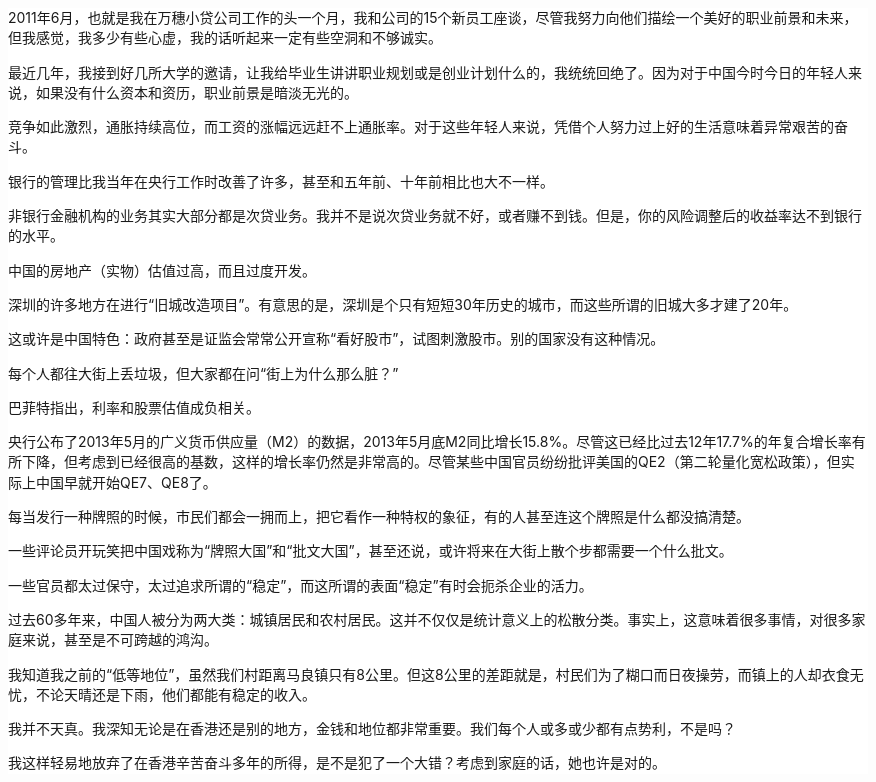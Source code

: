 2011年6月，也就是我在万穗小贷公司工作的头一个月，我和公司的15个新员工座谈，尽管我努力向他们描绘一个美好的职业前景和未来，但我感觉，我多少有些心虚，我的话听起来一定有些空洞和不够诚实。

最近几年，我接到好几所大学的邀请，让我给毕业生讲讲职业规划或是创业计划什么的，我统统回绝了。因为对于中国今时今日的年轻人来说，如果没有什么资本和资历，职业前景是暗淡无光的。

竞争如此激烈，通胀持续高位，而工资的涨幅远远赶不上通胀率。对于这些年轻人来说，凭借个人努力过上好的生活意味着异常艰苦的奋斗。

银行的管理比我当年在央行工作时改善了许多，甚至和五年前、十年前相比也大不一样。

非银行金融机构的业务其实大部分都是次贷业务。我并不是说次贷业务就不好，或者赚不到钱。但是，你的风险调整后的收益率达不到银行的水平。

中国的房地产（实物）估值过高，而且过度开发。

深圳的许多地方在进行“旧城改造项目”。有意思的是，深圳是个只有短短30年历史的城市，而这些所谓的旧城大多才建了20年。

这或许是中国特色：政府甚至是证监会常常公开宣称“看好股市”，试图刺激股市。别的国家没有这种情况。

每个人都往大街上丢垃圾，但大家都在问“街上为什么那么脏？”

巴菲特指出，利率和股票估值成负相关。

央行公布了2013年5月的广义货币供应量（M2）的数据，2013年5月底M2同比增长15.8%。尽管这已经比过去12年17.7%的年复合增长率有所下降，但考虑到已经很高的基数，这样的增长率仍然是非常高的。尽管某些中国官员纷纷批评美国的QE2（第二轮量化宽松政策），但实际上中国早就开始QE7、QE8了。

每当发行一种牌照的时候，市民们都会一拥而上，把它看作一种特权的象征，有的人甚至连这个牌照是什么都没搞清楚。

一些评论员开玩笑把中国戏称为“牌照大国”和“批文大国”，甚至还说，或许将来在大街上散个步都需要一个什么批文。

一些官员都太过保守，太过追求所谓的“稳定”，而这所谓的表面“稳定”有时会扼杀企业的活力。

过去60多年来，中国人被分为两大类：城镇居民和农村居民。这并不仅仅是统计意义上的松散分类。事实上，这意味着很多事情，对很多家庭来说，甚至是不可跨越的鸿沟。

我知道我之前的“低等地位”，虽然我们村距离马良镇只有8公里。但这8公里的差距就是，村民们为了糊口而日夜操劳，而镇上的人却衣食无忧，不论天晴还是下雨，他们都能有稳定的收入。

我并不天真。我深知无论是在香港还是别的地方，金钱和地位都非常重要。我们每个人或多或少都有点势利，不是吗？

我这样轻易地放弃了在香港辛苦奋斗多年的所得，是不是犯了一个大错？考虑到家庭的话，她也许是对的。
